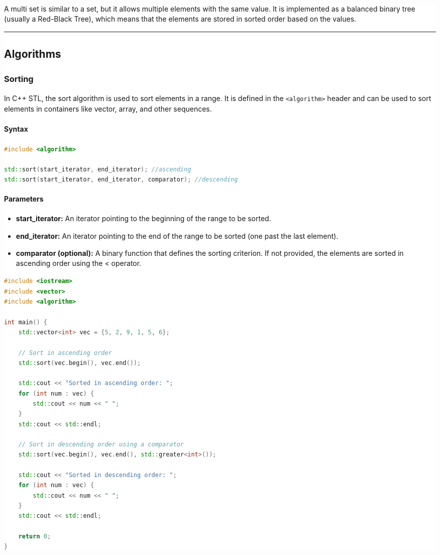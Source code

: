 A multi set is similar to a set, but it allows multiple elements with the same value. It is implemented as a balanced binary tree (usually a Red-Black Tree), which means that the elements are stored in sorted order based on the values.

---

## Algorithms

### Sorting

In C++ STL, the sort algorithm is used to sort elements in a range. It is defined in the `<algorithm>` header and can be used to sort elements in containers like vector, array, and other sequences.

#### Syntax

```cpp
#include <algorithm>

std::sort(start_iterator, end_iterator); //ascending
std::sort(start_iterator, end_iterator, comparator); //descending
```

#### Parameters

- **start_iterator:** An iterator pointing to the beginning of the range to be sorted.

- **end_iterator:** An iterator pointing to the end of the range to be sorted (one past the last element).

- **comparator (optional):** A binary function that defines the sorting criterion. If not provided, the elements are sorted in ascending order using the < operator.

```cpp
#include <iostream>
#include <vector>
#include <algorithm>

int main() {
    std::vector<int> vec = {5, 2, 9, 1, 5, 6};

    // Sort in ascending order
    std::sort(vec.begin(), vec.end());

    std::cout << "Sorted in ascending order: ";
    for (int num : vec) {
        std::cout << num << " ";
    }
    std::cout << std::endl;

    // Sort in descending order using a comparator
    std::sort(vec.begin(), vec.end(), std::greater<int>());

    std::cout << "Sorted in descending order: ";
    for (int num : vec) {
        std::cout << num << " ";
    }
    std::cout << std::endl;

    return 0;
}
```
